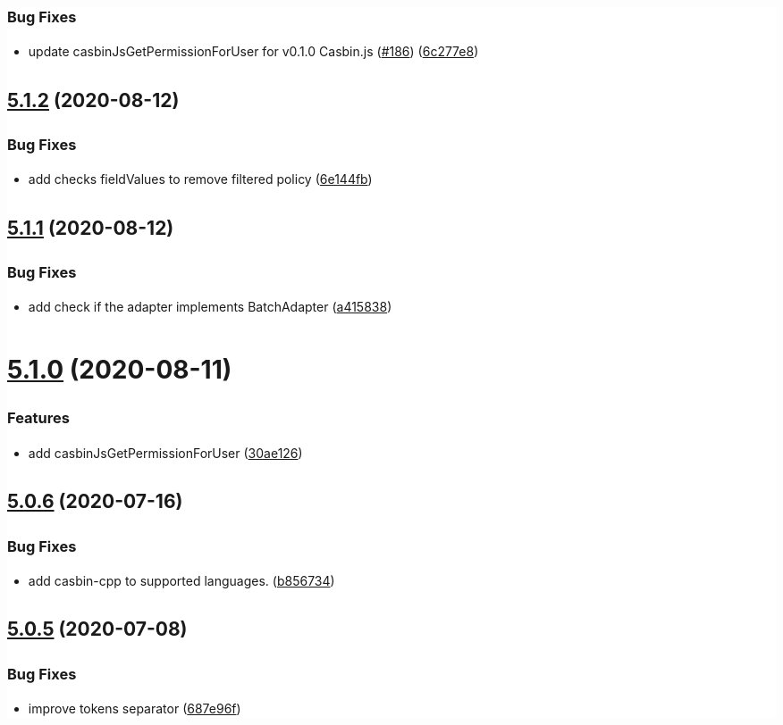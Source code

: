 
### Bug Fixes

* update casbinJsGetPermissionForUser for v0.1.0 Casbin.js ([#186](https://github.com/casbin/node-casbin/issues/186)) ([6c277e8](https://github.com/casbin/node-casbin/commit/6c277e8858cf07d9a098817b72710a30c4117fa9))

## [5.1.2](https://github.com/casbin/node-casbin/compare/v5.1.1...v5.1.2) (2020-08-12)


### Bug Fixes

* add checks fieldValues to remove filtered policy ([6e144fb](https://github.com/casbin/node-casbin/commit/6e144fb9a895332245006ef3a28c47d022654895))

## [5.1.1](https://github.com/casbin/node-casbin/compare/v5.1.0...v5.1.1) (2020-08-12)


### Bug Fixes

* add check if the adapter implements BatchAdapter ([a415838](https://github.com/casbin/node-casbin/commit/a415838a514706af8a9399c899959bdb069619d4))

# [5.1.0](https://github.com/casbin/node-casbin/compare/v5.0.7...v5.1.0) (2020-08-11)


### Features

* add casbinJsGetPermissionForUser ([30ae126](https://github.com/casbin/node-casbin/commit/30ae126b962df6fc580ce943f20e8bf0ce5349c3))

## [5.0.6](https://github.com/casbin/node-casbin/compare/v5.0.5...v5.0.6) (2020-07-16)


### Bug Fixes

* add casbin-cpp to supported languages. ([b856734](https://github.com/casbin/node-casbin/commit/b85673432f8a150490fd5134797508ccd368b81f))

## [5.0.5](https://github.com/casbin/node-casbin/compare/v5.0.4...v5.0.5) (2020-07-08)


### Bug Fixes

* improve tokens separator ([687e96f](https://github.com/casbin/node-casbin/commit/687e96f1495de12bc7acd37bf56af57af490b0b6))
